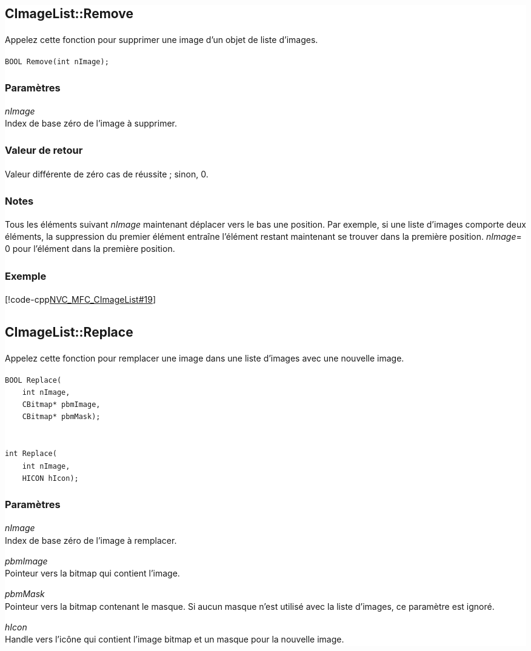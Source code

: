 ##  <a name="remove"></a>  CImageList::Remove  
 Appelez cette fonction pour supprimer une image d’un objet de liste d’images.  
  
```  
BOOL Remove(int nImage);
```  
  
### <a name="parameters"></a>Paramètres  
 *nImage*  
 Index de base zéro de l’image à supprimer.  
  
### <a name="return-value"></a>Valeur de retour  
 Valeur différente de zéro cas de réussite ; sinon, 0.  
  
### <a name="remarks"></a>Notes  
 Tous les éléments suivant *nImage* maintenant déplacer vers le bas une position. Par exemple, si une liste d’images comporte deux éléments, la suppression du premier élément entraîne l’élément restant maintenant se trouver dans la première position. *nImage*= 0 pour l’élément dans la première position.  
  
### <a name="example"></a>Exemple  
 [!code-cpp[NVC_MFC_CImageList#19](../../mfc/reference/codesnippet/cpp/cimagelist-class_19.cpp)]  
  
##  <a name="replace"></a>  CImageList::Replace  
 Appelez cette fonction pour remplacer une image dans une liste d’images avec une nouvelle image.  
  
```  
BOOL Replace(
    int nImage,  
    CBitmap* pbmImage,  
    CBitmap* pbmMask);

 
int Replace(
    int nImage,  
    HICON hIcon);
```  
  
### <a name="parameters"></a>Paramètres  
 *nImage*  
 Index de base zéro de l’image à remplacer.  
  
 *pbmImage*  
 Pointeur vers la bitmap qui contient l’image.  
  
 *pbmMask*  
 Pointeur vers la bitmap contenant le masque. Si aucun masque n’est utilisé avec la liste d’images, ce paramètre est ignoré.  
  
 *hIcon*  
 Handle vers l’icône qui contient l’image bitmap et un masque pour la nouvelle image.  
  